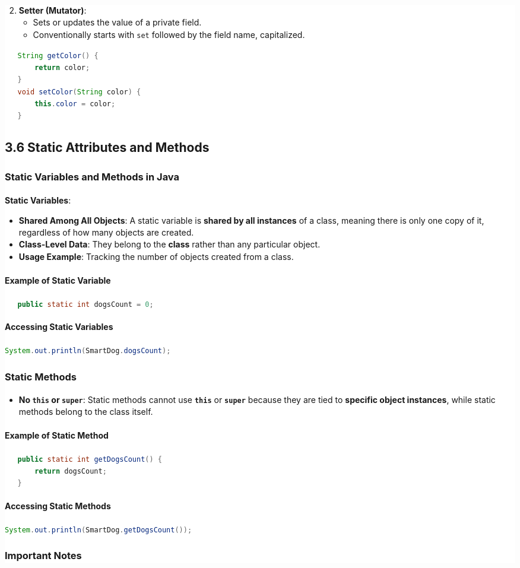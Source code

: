 2. **Setter (Mutator)**:
   - Sets or updates the value of a private field.
   - Conventionally starts with `set` followed by the field name, capitalized.

``` java
   String getColor() {
       return color;
   }
   void setColor(String color) {
       this.color = color;
   }
```

## 3.6 Static Attributes and Methods

### **Static Variables and Methods in Java**

**Static Variables**:

- **Shared Among All Objects**: A static variable is **shared by all instances** of a class, meaning there is only one copy of it, regardless of how many objects are created.
- **Class-Level Data**: They belong to the **class** rather than any particular object.
- **Usage Example**: Tracking the number of objects created from a class.

#### Example of Static Variable

```java
   public static int dogsCount = 0;
```

#### Accessing Static Variables

```java
System.out.println(SmartDog.dogsCount);
```

### **Static Methods**

- **No `this` or `super`**: Static methods cannot use **`this`** or **`super`** because they are tied to **specific object instances**, while static methods belong to the class itself.
  
#### Example of Static Method

```java
   public static int getDogsCount() {
       return dogsCount;
   } 
```

#### Accessing Static Methods

```java
System.out.println(SmartDog.getDogsCount());
```

### **Important Notes**
